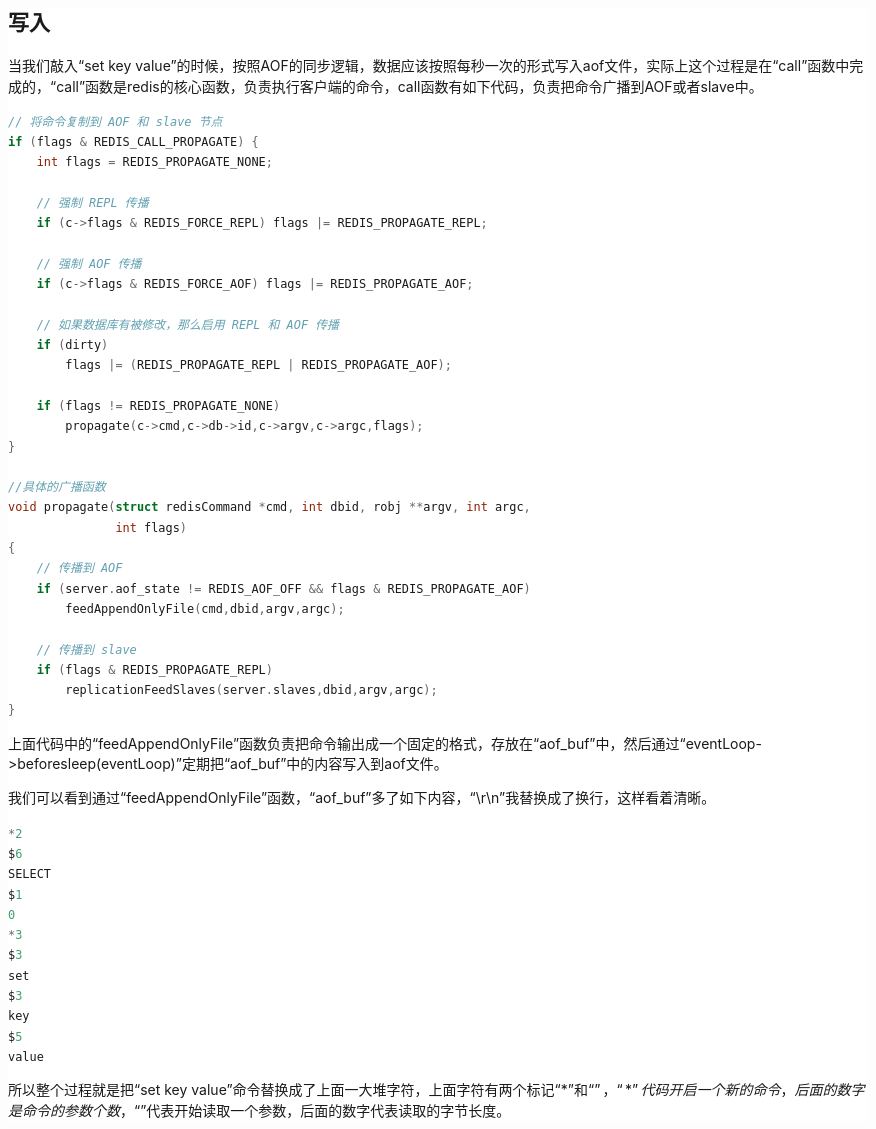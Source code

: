写入
---

当我们敲入“set key value”的时候，按照AOF的同步逻辑，数据应该按照每秒一次的形式写入aof文件，实际上这个过程是在“call”函数中完成的，“call”函数是redis的核心函数，负责执行客户端的命令，call函数有如下代码，负责把命令广播到AOF或者slave中。
```c
// 将命令复制到 AOF 和 slave 节点
if (flags & REDIS_CALL_PROPAGATE) {
    int flags = REDIS_PROPAGATE_NONE;

    // 强制 REPL 传播
    if (c->flags & REDIS_FORCE_REPL) flags |= REDIS_PROPAGATE_REPL;

    // 强制 AOF 传播
    if (c->flags & REDIS_FORCE_AOF) flags |= REDIS_PROPAGATE_AOF;

    // 如果数据库有被修改，那么启用 REPL 和 AOF 传播
    if (dirty)
        flags |= (REDIS_PROPAGATE_REPL | REDIS_PROPAGATE_AOF);

    if (flags != REDIS_PROPAGATE_NONE)
        propagate(c->cmd,c->db->id,c->argv,c->argc,flags);
}

//具体的广播函数
void propagate(struct redisCommand *cmd, int dbid, robj **argv, int argc,
               int flags)
{
    // 传播到 AOF
    if (server.aof_state != REDIS_AOF_OFF && flags & REDIS_PROPAGATE_AOF)
        feedAppendOnlyFile(cmd,dbid,argv,argc);

    // 传播到 slave
    if (flags & REDIS_PROPAGATE_REPL)
        replicationFeedSlaves(server.slaves,dbid,argv,argc);
}
```
上面代码中的“feedAppendOnlyFile”函数负责把命令输出成一个固定的格式，存放在“aof_buf”中，然后通过“eventLoop->beforesleep(eventLoop)”定期把“aof_buf”中的内容写入到aof文件。

我们可以看到通过“feedAppendOnlyFile”函数，“aof_buf”多了如下内容，“\r\n”我替换成了换行，这样看着清晰。
```c
*2
$6
SELECT
$1
0
*3
$3
set
$3
key
$5
value
```
所以整个过程就是把“set key value”命令替换成了上面一大堆字符，上面字符有两个标记“*”和“$”，“*”代码开启一个新的命令，后面的数字是命令的参数个数，“$”代表开始读取一个参数，后面的数字代表读取的字节长度。
